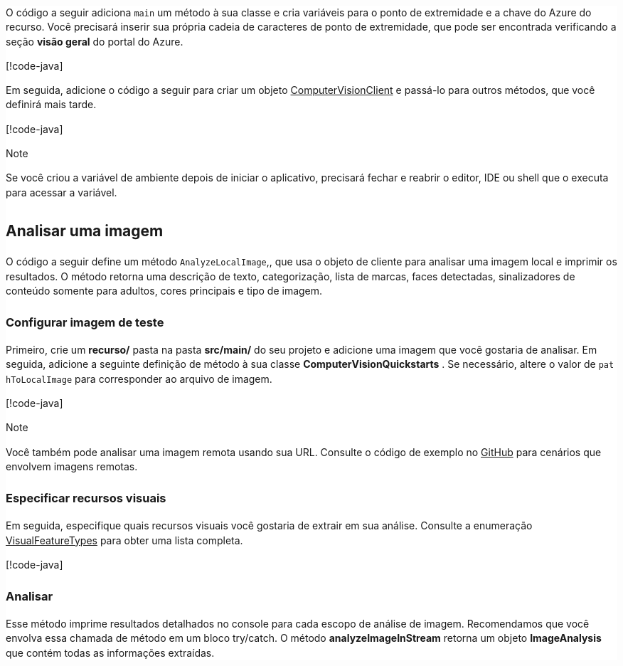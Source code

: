 O código a seguir adiciona `main` um método à sua classe e cria variáveis para o ponto de extremidade e a chave do Azure do recurso. Você precisará inserir sua própria cadeia de caracteres de ponto de extremidade, que pode ser encontrada verificando a seção **visão geral** do portal do Azure. 

[!code-java[](~/cognitive-services-quickstart-code/java/ComputerVision/ComputerVisionQuickstart.java?name=snippet_mainvars)]

Em seguida, adicione o código a seguir para criar um objeto [ComputerVisionClient](https://docs.microsoft.com/java/api/com.microsoft.azure.cognitiveservices.vision.computervision.computervisionclient?view=azure-java-stable) e passá-lo para outros métodos, que você definirá mais tarde.

[!code-java[](~/cognitive-services-quickstart-code/java/ComputerVision/ComputerVisionQuickstart.java?name=snippet_client)]

> [!NOTE]
> Se você criou a variável de ambiente depois de iniciar o aplicativo, precisará fechar e reabrir o editor, IDE ou shell que o executa para acessar a variável.

## <a name="analyze-an-image"></a>Analisar uma imagem

O código a seguir define um método `AnalyzeLocalImage`,, que usa o objeto de cliente para analisar uma imagem local e imprimir os resultados. O método retorna uma descrição de texto, categorização, lista de marcas, faces detectadas, sinalizadores de conteúdo somente para adultos, cores principais e tipo de imagem.

### <a name="set-up-test-image"></a>Configurar imagem de teste

Primeiro, crie um **recurso/** pasta na pasta **src/main/** do seu projeto e adicione uma imagem que você gostaria de analisar. Em seguida, adicione a seguinte definição de método à sua classe **ComputerVisionQuickstarts** . Se necessário, altere o valor de `pathToLocalImage` para corresponder ao arquivo de imagem. 

[!code-java[](~/cognitive-services-quickstart-code/java/ComputerVision/ComputerVisionQuickstart.java?name=snippet_analyzelocal_refs)]

> [!NOTE]
> Você também pode analisar uma imagem remota usando sua URL. Consulte o código de exemplo no [GitHub](https://github.com/Azure-Samples/cognitive-services-quickstart-code/blob/master/java/ComputerVision/ComputerVisionQuickstart.java) para cenários que envolvem imagens remotas.

### <a name="specify-visual-features"></a>Especificar recursos visuais

Em seguida, especifique quais recursos visuais você gostaria de extrair em sua análise. Consulte a enumeração [VisualFeatureTypes](https://docs.microsoft.com/java/api/com.microsoft.azure.cognitiveservices.vision.computervision.models.visualfeaturetypes?view=azure-java-stable) para obter uma lista completa.

[!code-java[](~/cognitive-services-quickstart-code/java/ComputerVision/ComputerVisionQuickstart.java?name=snippet_analyzelocal_features)]

### <a name="analyze"></a>Analisar
Esse método imprime resultados detalhados no console para cada escopo de análise de imagem. Recomendamos que você envolva essa chamada de método em um bloco try/catch. O método **analyzeImageInStream** retorna um objeto **ImageAnalysis** que contém todas as informações extraídas.

